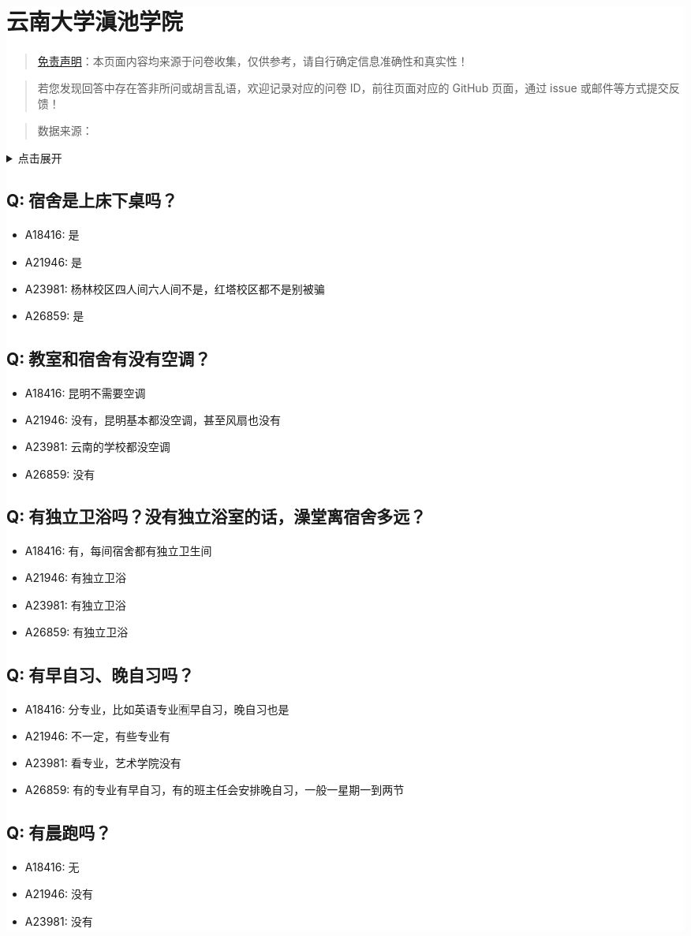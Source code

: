 # 云南大学滇池学院

> [免责声明](https://colleges.chat/#_3)：本页面内容均来源于问卷收集，仅供参考，请自行确定信息准确性和真实性！

> 若您发现回答中存在答非所问或胡言乱语，欢迎记录对应的问卷 ID，前往页面对应的 GitHub 页面，通过 issue 或邮件等方式提交反馈！

> 数据来源：

<details><summary>点击展开</summary></details>

## Q: 宿舍是上床下桌吗？

- A18416: 是

- A21946: 是

- A23981: 杨林校区四人间六人间不是，红塔校区都不是别被骗

- A26859: 是

## Q: 教室和宿舍有没有空调？

- A18416: 昆明不需要空调

- A21946: 没有，昆明基本都没空调，甚至风扇也没有

- A23981: 云南的学校都没空调

- A26859: 没有

## Q: 有独立卫浴吗？没有独立浴室的话，澡堂离宿舍多远？

- A18416: 有，每间宿舍都有独立卫生间

- A21946: 有独立卫浴

- A23981: 有独立卫浴

- A26859: 有独立卫浴

## Q: 有早自习、晚自习吗？

- A18416: 分专业，比如英语专业🈶️早自习，晚自习也是

- A21946: 不一定，有些专业有

- A23981: 看专业，艺术学院没有

- A26859: 有的专业有早自习，有的班主任会安排晚自习，一般一星期一到两节

## Q: 有晨跑吗？

- A18416: 无

- A21946: 没有

- A23981: 没有
